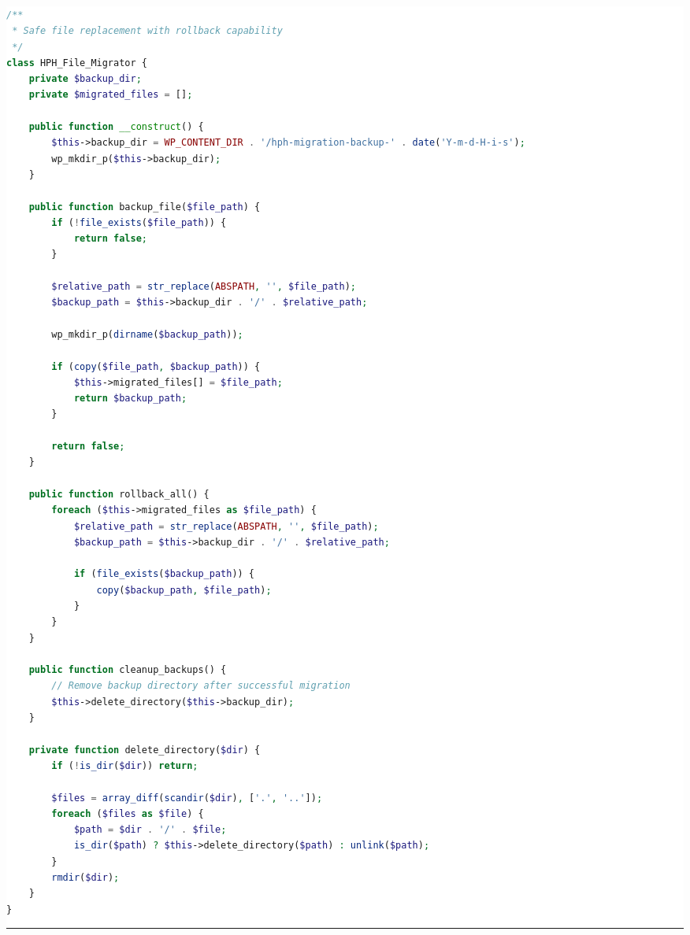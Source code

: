 ```php
/**
 * Safe file replacement with rollback capability
 */
class HPH_File_Migrator {
    private $backup_dir;
    private $migrated_files = [];
    
    public function __construct() {
        $this->backup_dir = WP_CONTENT_DIR . '/hph-migration-backup-' . date('Y-m-d-H-i-s');
        wp_mkdir_p($this->backup_dir);
    }
    
    public function backup_file($file_path) {
        if (!file_exists($file_path)) {
            return false;
        }
        
        $relative_path = str_replace(ABSPATH, '', $file_path);
        $backup_path = $this->backup_dir . '/' . $relative_path;
        
        wp_mkdir_p(dirname($backup_path));
        
        if (copy($file_path, $backup_path)) {
            $this->migrated_files[] = $file_path;
            return $backup_path;
        }
        
        return false;
    }
    
    public function rollback_all() {
        foreach ($this->migrated_files as $file_path) {
            $relative_path = str_replace(ABSPATH, '', $file_path);
            $backup_path = $this->backup_dir . '/' . $relative_path;
            
            if (file_exists($backup_path)) {
                copy($backup_path, $file_path);
            }
        }
    }
    
    public function cleanup_backups() {
        // Remove backup directory after successful migration
        $this->delete_directory($this->backup_dir);
    }
    
    private function delete_directory($dir) {
        if (!is_dir($dir)) return;
        
        $files = array_diff(scandir($dir), ['.', '..']);
        foreach ($files as $file) {
            $path = $dir . '/' . $file;
            is_dir($path) ? $this->delete_directory($path) : unlink($path);
        }
        rmdir($dir);
    }
}
```

---